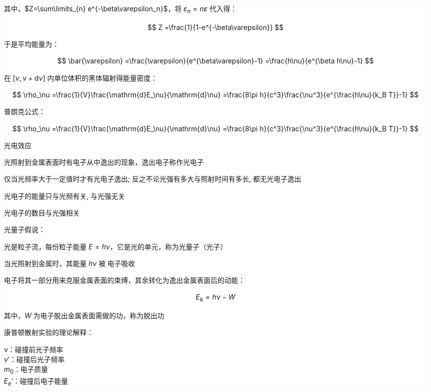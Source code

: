 其中，$Z=\sum\limits_{n} e^{-\beta\varepsilon_n}$，将 $\varepsilon_n=n\varepsilon$ 代入得：

$$
Z
=\frac{1}{1-e^{-\beta\varepsilon}}
$$

于是平均能量为：

$$
\bar{\varepsilon}
=\frac{\varepsilon}{e^{\beta\varepsilon}-1}
=\frac{h\nu}{e^{\beta h\nu}-1}
$$

在 $[\nu,\nu+\mathrm{d}\nu]$ 内单位体积的黑体辐射得能量密度：

$$
\rho_\nu
=\frac{1}{V}\frac{\mathrm{d}E_\nu}{\mathrm{d}\nu}
=\frac{8\pi h}{c^3}\frac{\nu^3}{e^{\frac{h\nu}{k_B T}}-1}
$$


普朗克公式：

$$
\rho_\nu
=\frac{1}{V}\frac{\mathrm{d}E_\nu}{\mathrm{d}\nu}
=\frac{8\pi h}{c^3}\frac{\nu^3}{e^{\frac{h\nu}{k_B T}}-1}
$$

光电效应

光照射到金属表面时有电子从中逸出的现象，逸出电子称作光电子

仅当光频率大于一定值时才有光电子逸出; 反之不论光强有多大与照射时间有多长, 都无光电子逸出

光电子的能量只与光频有关, 与光强无关

光电子的数目与光强相关

光量子假说：

光是粒子流，每份粒子能量 $E=h\nu$，它是光的单元，称为光量子（光子）

当光照射到金属时，其能量 $h\nu$ 被 电子吸收

电子将其一部分用来克服金属表面的束缚，其余转化为逸出金属表面后的动能：

$$
E_k
=h\nu -W
$$

其中，$W$ 为电子脱出金属表面需做的功，称为脱出功

康普顿散射实验的理论解释：

$\nu$：碰撞前光子频率\
$\nu'$：碰撞后光子频率\
$m_0$：电子质量\
$E_e'$：碰撞后电子能量
